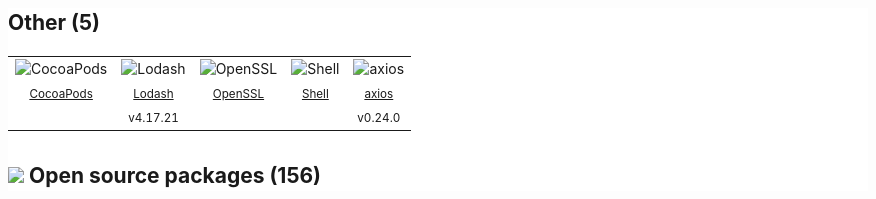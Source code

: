 </tr>
</table>

## Other (5)
<table><tr>
  <td align='center'>
  <img width='36' height='36' src='https://img.stackshare.io/service/2426/e1cbdef9d4b11484049a033886578e54_400x400.png' alt='CocoaPods'>
  <br>
  <sub><a href="https://cocoapods.org/">CocoaPods</a></sub>
  <br>
  <sub></sub>
</td>

<td align='center'>
  <img width='36' height='36' src='https://img.stackshare.io/service/2438/lodash.png' alt='Lodash'>
  <br>
  <sub><a href="https://lodash.com">Lodash</a></sub>
  <br>
  <sub>v4.17.21</sub>
</td>

<td align='center'>
  <img width='36' height='36' src='https://img.stackshare.io/service/3091/preview.png' alt='OpenSSL'>
  <br>
  <sub><a href="https://www.openssl.org/">OpenSSL</a></sub>
  <br>
  <sub></sub>
</td>

<td align='center'>
  <img width='36' height='36' src='https://img.stackshare.io/service/4631/default_c2062d40130562bdc836c13dbca02d318205a962.png' alt='Shell'>
  <br>
  <sub><a href="https://en.wikipedia.org/wiki/Shell_script">Shell</a></sub>
  <br>
  <sub></sub>
</td>

<td align='center'>
  <img width='36' height='36' src='https://img.stackshare.io/no-img-open-source.png' alt='axios'>
  <br>
  <sub><a href="https://github.com/mzabriskie/axios">axios</a></sub>
  <br>
  <sub>v0.24.0</sub>
</td>

</tr>
</table>


## <img src='https://img.stackshare.io/group.svg' /> Open source packages (156)</h2>
